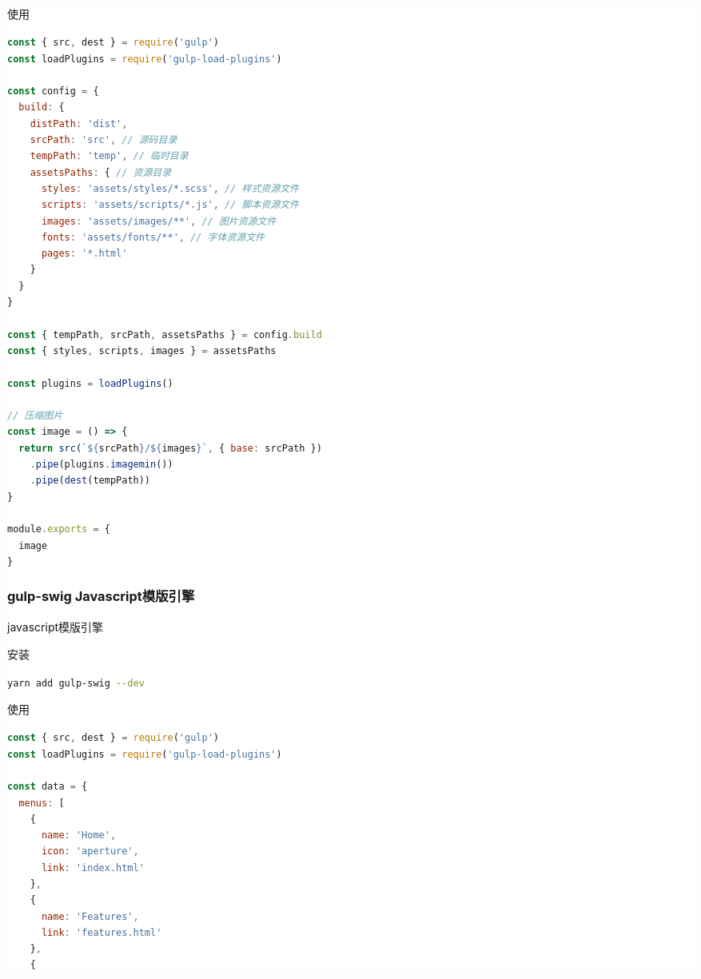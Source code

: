 使用

```js
const { src, dest } = require('gulp')
const loadPlugins = require('gulp-load-plugins')

const config = {
  build: {
    distPath: 'dist',
    srcPath: 'src', // 源码目录
    tempPath: 'temp', // 临时目录
    assetsPaths: { // 资源目录
      styles: 'assets/styles/*.scss', // 样式资源文件
      scripts: 'assets/scripts/*.js', // 脚本资源文件
      images: 'assets/images/**', // 图片资源文件
      fonts: 'assets/fonts/**', // 字体资源文件
      pages: '*.html'
    }
  }
}

const { tempPath, srcPath, assetsPaths } = config.build
const { styles, scripts, images } = assetsPaths

const plugins = loadPlugins()

// 压缩图片
const image = () => {
  return src(`${srcPath}/${images}`, { base: srcPath })
    .pipe(plugins.imagemin())
    .pipe(dest(tempPath))
}

module.exports = {
  image
}
```



### gulp-swig Javascript模版引擎

javascript模版引擎

安装

```bash
yarn add gulp-swig --dev
```

使用

```js
const { src, dest } = require('gulp')
const loadPlugins = require('gulp-load-plugins')

const data = {
  menus: [
    {
      name: 'Home',
      icon: 'aperture',
      link: 'index.html'
    },
    {
      name: 'Features',
      link: 'features.html'
    },
    {
```